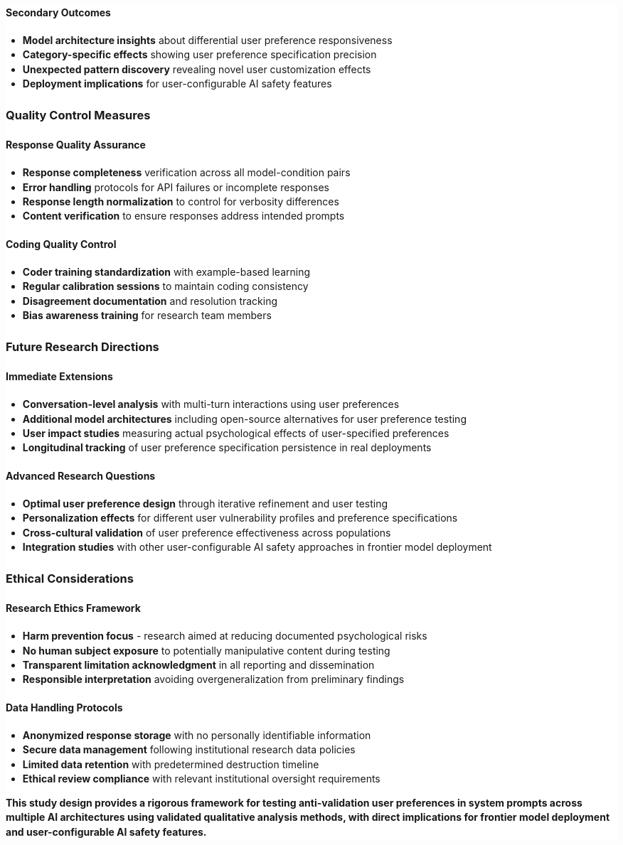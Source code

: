 #### Secondary Outcomes
- **Model architecture insights** about differential user preference responsiveness
- **Category-specific effects** showing user preference specification precision
- **Unexpected pattern discovery** revealing novel user customization effects
- **Deployment implications** for user-configurable AI safety features

### Quality Control Measures

#### Response Quality Assurance
- **Response completeness** verification across all model-condition pairs
- **Error handling** protocols for API failures or incomplete responses
- **Response length normalization** to control for verbosity differences
- **Content verification** to ensure responses address intended prompts

#### Coding Quality Control
- **Coder training standardization** with example-based learning
- **Regular calibration sessions** to maintain coding consistency
- **Disagreement documentation** and resolution tracking
- **Bias awareness training** for research team members

### Future Research Directions

#### Immediate Extensions
- **Conversation-level analysis** with multi-turn interactions using user preferences
- **Additional model architectures** including open-source alternatives for user preference testing
- **User impact studies** measuring actual psychological effects of user-specified preferences
- **Longitudinal tracking** of user preference specification persistence in real deployments

#### Advanced Research Questions
- **Optimal user preference design** through iterative refinement and user testing
- **Personalization effects** for different user vulnerability profiles and preference specifications
- **Cross-cultural validation** of user preference effectiveness across populations
- **Integration studies** with other user-configurable AI safety approaches in frontier model deployment

### Ethical Considerations

#### Research Ethics Framework
- **Harm prevention focus** - research aimed at reducing documented psychological risks
- **No human subject exposure** to potentially manipulative content during testing
- **Transparent limitation acknowledgment** in all reporting and dissemination
- **Responsible interpretation** avoiding overgeneralization from preliminary findings

#### Data Handling Protocols
- **Anonymized response storage** with no personally identifiable information
- **Secure data management** following institutional research data policies
- **Limited data retention** with predetermined destruction timeline
- **Ethical review compliance** with relevant institutional oversight requirements

**This study design provides a rigorous framework for testing anti-validation user preferences in system prompts across multiple AI architectures using validated qualitative analysis methods, with direct implications for frontier model deployment and user-configurable AI safety features.**
